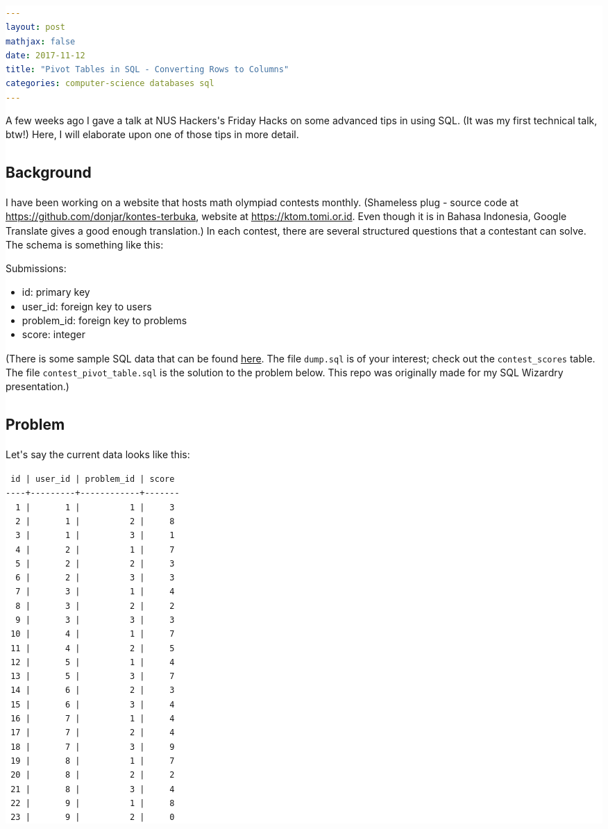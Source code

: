 ```yaml
---
layout: post
mathjax: false
date: 2017-11-12
title: "Pivot Tables in SQL - Converting Rows to Columns"
categories: computer-science databases sql
---
```


A few weeks ago I gave a talk at NUS Hackers's Friday Hacks on some advanced
tips in using SQL. (It was my first technical talk, btw!) Here, I will elaborate
upon one of those tips in more detail.

## Background

I have been working on a website that hosts math olympiad contests monthly.
(Shameless plug - source code at https://github.com/donjar/kontes-terbuka,
website at https://ktom.tomi.or.id. Even though it is in Bahasa Indonesia,
Google Translate gives a good enough translation.) In each contest, there are
several structured questions that a contestant can solve.  The schema is
something like this:

Submissions:

- id: primary key
- user_id: foreign key to users
- problem_id: foreign key to problems
- score: integer

(There is some sample SQL data that can be found
[here](https://github.com/donjar/sql-wizardry). The file `dump.sql` is of your
interest; check out the `contest_scores` table. The file
`contest_pivot_table.sql` is the solution to the problem below. This repo was
originally made for my SQL Wizardry presentation.)

## Problem

Let's say the current data looks like this:
```
 id | user_id | problem_id | score
----+---------+------------+-------
  1 |       1 |          1 |     3
  2 |       1 |          2 |     8
  3 |       1 |          3 |     1
  4 |       2 |          1 |     7
  5 |       2 |          2 |     3
  6 |       2 |          3 |     3
  7 |       3 |          1 |     4
  8 |       3 |          2 |     2
  9 |       3 |          3 |     3
 10 |       4 |          1 |     7
 11 |       4 |          2 |     5
 12 |       5 |          1 |     4
 13 |       5 |          3 |     7
 14 |       6 |          2 |     3
 15 |       6 |          3 |     4
 16 |       7 |          1 |     4
 17 |       7 |          2 |     4
 18 |       7 |          3 |     9
 19 |       8 |          1 |     7
 20 |       8 |          2 |     2
 21 |       8 |          3 |     4
 22 |       9 |          1 |     8
 23 |       9 |          2 |     0
```